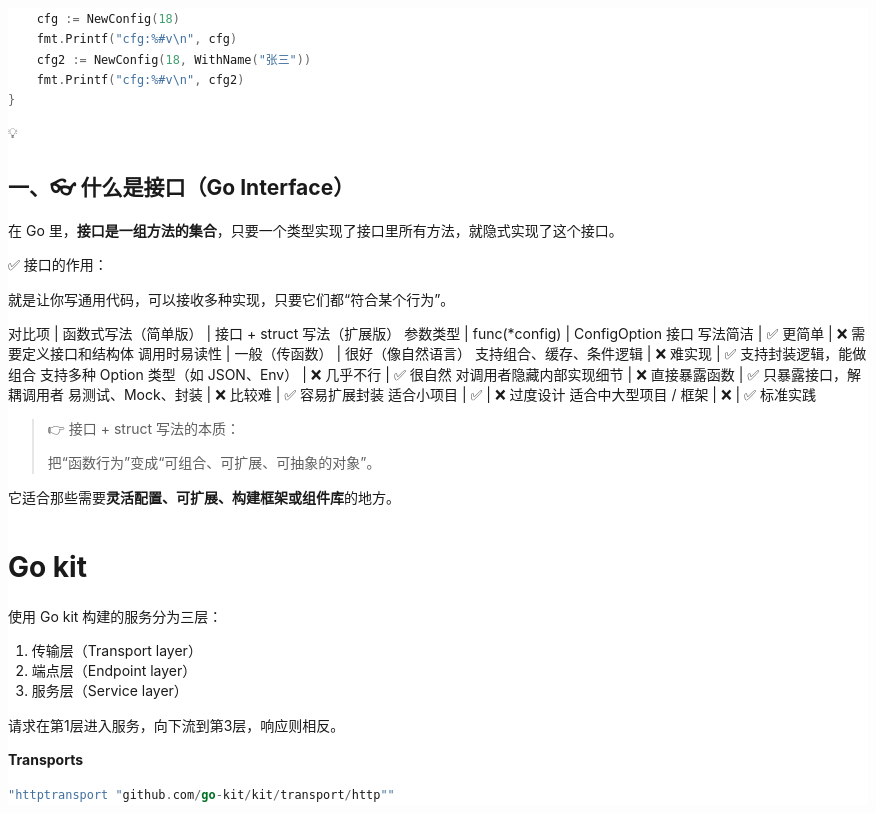 ```go
	cfg := NewConfig(18)
	fmt.Printf("cfg:%#v\n", cfg)
	cfg2 := NewConfig(18, WithName("张三"))
	fmt.Printf("cfg:%#v\n", cfg2)
}
```

<aside>
💡

## 一、👓 什么是接口（Go Interface）

在 Go 里，**接口是一组方法的集合**，只要一个类型实现了接口里所有方法，就隐式实现了这个接口。

✅ 接口的作用：

就是让你写通用代码，可以接收多种实现，只要它们都“符合某个行为”。

对比项 | 函数式写法（简单版） | 接口 + struct 写法（扩展版）
参数类型 | func(*config) | ConfigOption 接口
写法简洁 | ✅ 更简单 | ❌ 需要定义接口和结构体
调用时易读性 | 一般（传函数） | 很好（像自然语言）
支持组合、缓存、条件逻辑 | ❌ 难实现 | ✅ 支持封装逻辑，能做组合
支持多种 Option 类型（如 JSON、Env） | ❌ 几乎不行 | ✅ 很自然
对调用者隐藏内部实现细节 | ❌ 直接暴露函数 | ✅ 只暴露接口，解耦调用者
易测试、Mock、封装 | ❌ 比较难 | ✅ 容易扩展封装
适合小项目 | ✅ | ❌ 过度设计
适合中大型项目 / 框架 | ❌ | ✅ 标准实践

</aside>

> 👉 接口 + struct 写法的本质：
> 
> 
> 把“函数行为”变成“可组合、可扩展、可抽象的对象”。
> 

它适合那些需要**灵活配置、可扩展、构建框架或组件库**的地方。

# Go kit

使用 Go kit 构建的服务分为三层：

1. 传输层（Transport layer）
2. 端点层（Endpoint layer）
3. 服务层（Service layer）

请求在第1层进入服务，向下流到第3层，响应则相反。

**Transports**

```go
"httptransport "github.com/go-kit/kit/transport/http""
```
